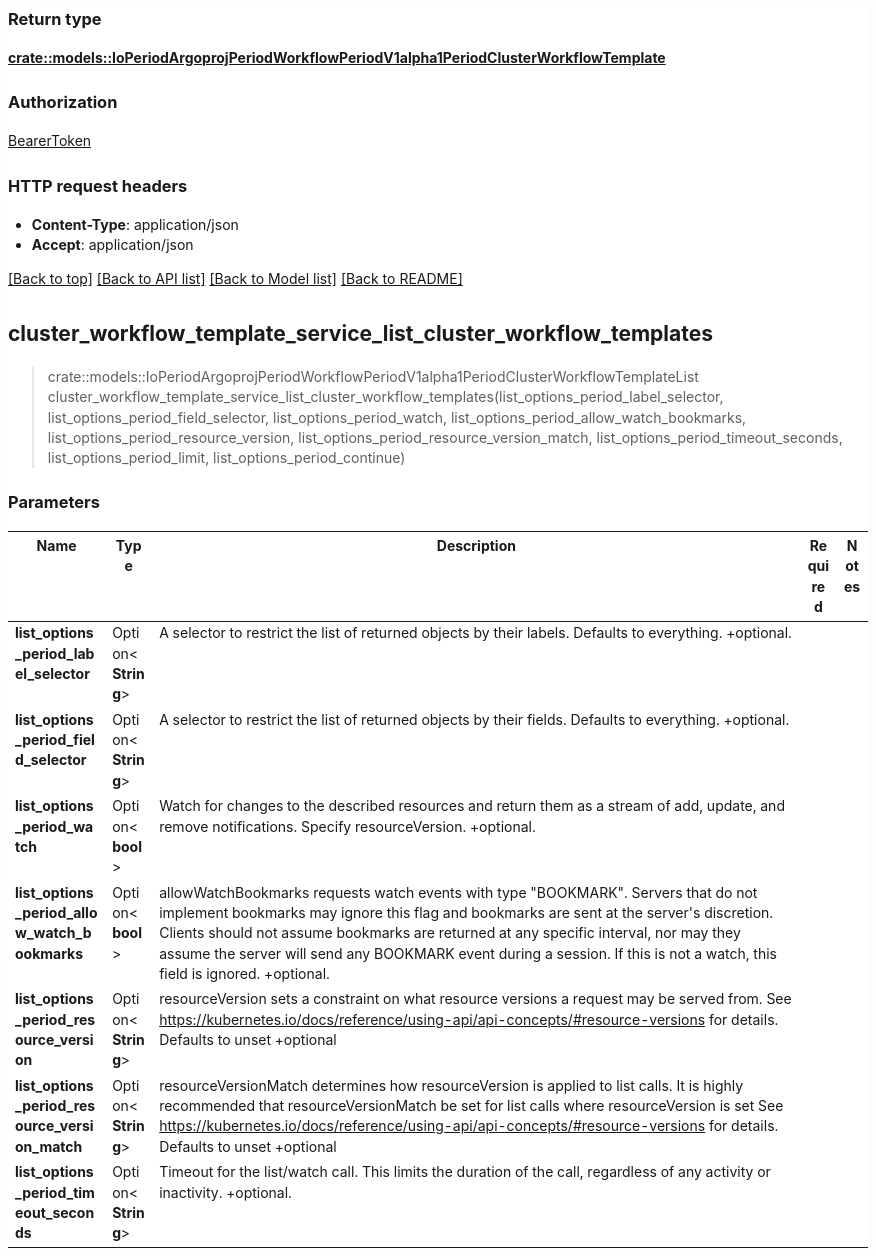 ### Return type

[**crate::models::IoPeriodArgoprojPeriodWorkflowPeriodV1alpha1PeriodClusterWorkflowTemplate**](io.argoproj.workflow.v1alpha1.ClusterWorkflowTemplate.md)

### Authorization

[BearerToken](../README.md#BearerToken)

### HTTP request headers

- **Content-Type**: application/json
- **Accept**: application/json

[[Back to top]](#) [[Back to API list]](../README.md#documentation-for-api-endpoints) [[Back to Model list]](../README.md#documentation-for-models) [[Back to README]](../README.md)


## cluster_workflow_template_service_list_cluster_workflow_templates

> crate::models::IoPeriodArgoprojPeriodWorkflowPeriodV1alpha1PeriodClusterWorkflowTemplateList cluster_workflow_template_service_list_cluster_workflow_templates(list_options_period_label_selector, list_options_period_field_selector, list_options_period_watch, list_options_period_allow_watch_bookmarks, list_options_period_resource_version, list_options_period_resource_version_match, list_options_period_timeout_seconds, list_options_period_limit, list_options_period_continue)


### Parameters


Name | Type | Description  | Required | Notes
------------- | ------------- | ------------- | ------------- | -------------
**list_options_period_label_selector** | Option<**String**> | A selector to restrict the list of returned objects by their labels. Defaults to everything. +optional. |  |
**list_options_period_field_selector** | Option<**String**> | A selector to restrict the list of returned objects by their fields. Defaults to everything. +optional. |  |
**list_options_period_watch** | Option<**bool**> | Watch for changes to the described resources and return them as a stream of add, update, and remove notifications. Specify resourceVersion. +optional. |  |
**list_options_period_allow_watch_bookmarks** | Option<**bool**> | allowWatchBookmarks requests watch events with type \"BOOKMARK\". Servers that do not implement bookmarks may ignore this flag and bookmarks are sent at the server's discretion. Clients should not assume bookmarks are returned at any specific interval, nor may they assume the server will send any BOOKMARK event during a session. If this is not a watch, this field is ignored. +optional. |  |
**list_options_period_resource_version** | Option<**String**> | resourceVersion sets a constraint on what resource versions a request may be served from. See https://kubernetes.io/docs/reference/using-api/api-concepts/#resource-versions for details.  Defaults to unset +optional |  |
**list_options_period_resource_version_match** | Option<**String**> | resourceVersionMatch determines how resourceVersion is applied to list calls. It is highly recommended that resourceVersionMatch be set for list calls where resourceVersion is set See https://kubernetes.io/docs/reference/using-api/api-concepts/#resource-versions for details.  Defaults to unset +optional |  |
**list_options_period_timeout_seconds** | Option<**String**> | Timeout for the list/watch call. This limits the duration of the call, regardless of any activity or inactivity. +optional. |  |